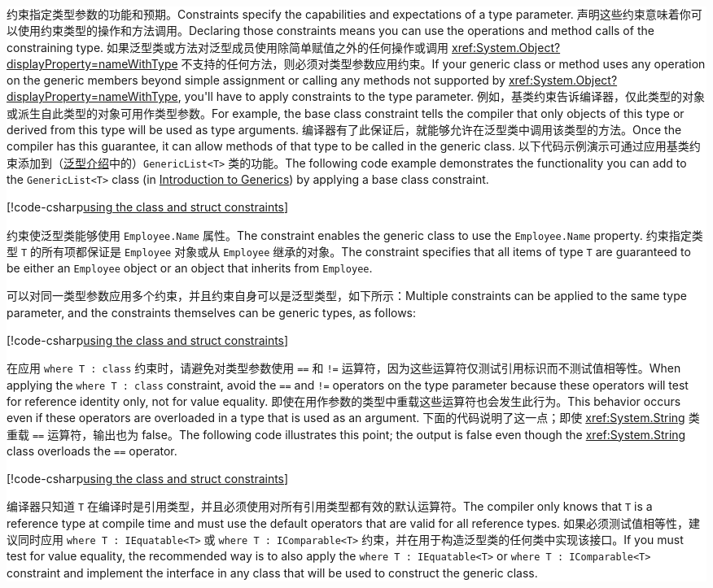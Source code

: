 <span data-ttu-id="21f4f-149">约束指定类型参数的功能和预期。</span><span class="sxs-lookup"><span data-stu-id="21f4f-149">Constraints specify the capabilities and expectations of a type parameter.</span></span> <span data-ttu-id="21f4f-150">声明这些约束意味着你可以使用约束类型的操作和方法调用。</span><span class="sxs-lookup"><span data-stu-id="21f4f-150">Declaring those constraints means you can use the operations and method calls of the constraining type.</span></span> <span data-ttu-id="21f4f-151">如果泛型类或方法对泛型成员使用除简单赋值之外的任何操作或调用 <xref:System.Object?displayProperty=nameWithType> 不支持的任何方法，则必须对类型参数应用约束。</span><span class="sxs-lookup"><span data-stu-id="21f4f-151">If your generic class or method uses any operation on the generic members beyond simple assignment or calling any methods not supported by <xref:System.Object?displayProperty=nameWithType>, you'll have to apply constraints to the type parameter.</span></span> <span data-ttu-id="21f4f-152">例如，基类约束告诉编译器，仅此类型的对象或派生自此类型的对象可用作类型参数。</span><span class="sxs-lookup"><span data-stu-id="21f4f-152">For example, the base class constraint tells the compiler that only objects of this type or derived from this type will be used as type arguments.</span></span> <span data-ttu-id="21f4f-153">编译器有了此保证后，就能够允许在泛型类中调用该类型的方法。</span><span class="sxs-lookup"><span data-stu-id="21f4f-153">Once the compiler has this guarantee, it can allow methods of that type to be called in the generic class.</span></span> <span data-ttu-id="21f4f-154">以下代码示例演示可通过应用基类约束添加到（[泛型介绍](../../../standard/generics/index.md)中的）`GenericList<T>` 类的功能。</span><span class="sxs-lookup"><span data-stu-id="21f4f-154">The following code example demonstrates the functionality you can add to the `GenericList<T>` class (in [Introduction to Generics](../../../standard/generics/index.md)) by applying a base class constraint.</span></span>

[!code-csharp[using the class and struct constraints](snippets/GenericWhereConstraints.cs#9)]

<span data-ttu-id="21f4f-155">约束使泛型类能够使用 `Employee.Name` 属性。</span><span class="sxs-lookup"><span data-stu-id="21f4f-155">The constraint enables the generic class to use the `Employee.Name` property.</span></span> <span data-ttu-id="21f4f-156">约束指定类型 `T` 的所有项都保证是 `Employee` 对象或从 `Employee` 继承的对象。</span><span class="sxs-lookup"><span data-stu-id="21f4f-156">The constraint specifies that all items of type `T` are guaranteed to be either an `Employee` object or an object that inherits from `Employee`.</span></span>

<span data-ttu-id="21f4f-157">可以对同一类型参数应用多个约束，并且约束自身可以是泛型类型，如下所示：</span><span class="sxs-lookup"><span data-stu-id="21f4f-157">Multiple constraints can be applied to the same type parameter, and the constraints themselves can be generic types, as follows:</span></span>

[!code-csharp[using the class and struct constraints](snippets/GenericWhereConstraints.cs#10)]

<span data-ttu-id="21f4f-158">在应用 `where T : class` 约束时，请避免对类型参数使用 `==` 和 `!=` 运算符，因为这些运算符仅测试引用标识而不测试值相等性。</span><span class="sxs-lookup"><span data-stu-id="21f4f-158">When applying the `where T : class` constraint, avoid the `==` and `!=` operators on the type parameter because these operators will test for reference identity only, not for value equality.</span></span> <span data-ttu-id="21f4f-159">即使在用作参数的类型中重载这些运算符也会发生此行为。</span><span class="sxs-lookup"><span data-stu-id="21f4f-159">This behavior occurs even if these operators are overloaded in a type that is used as an argument.</span></span> <span data-ttu-id="21f4f-160">下面的代码说明了这一点；即使 <xref:System.String> 类重载 `==` 运算符，输出也为 false。</span><span class="sxs-lookup"><span data-stu-id="21f4f-160">The following code illustrates this point; the output is false even though the <xref:System.String> class overloads the `==` operator.</span></span>

[!code-csharp[using the class and struct constraints](snippets/GenericWhereConstraints.cs#11)]

<span data-ttu-id="21f4f-161">编译器只知道 `T` 在编译时是引用类型，并且必须使用对所有引用类型都有效的默认运算符。</span><span class="sxs-lookup"><span data-stu-id="21f4f-161">The compiler only knows that `T` is a reference type at compile time and must use the default operators that are valid for all reference types.</span></span> <span data-ttu-id="21f4f-162">如果必须测试值相等性，建议同时应用 `where T : IEquatable<T>` 或 `where T : IComparable<T>` 约束，并在用于构造泛型类的任何类中实现该接口。</span><span class="sxs-lookup"><span data-stu-id="21f4f-162">If you must test for value equality, the recommended way is to also apply the `where T : IEquatable<T>` or `where T : IComparable<T>` constraint and implement the interface in any class that will be used to construct the generic class.</span></span>
